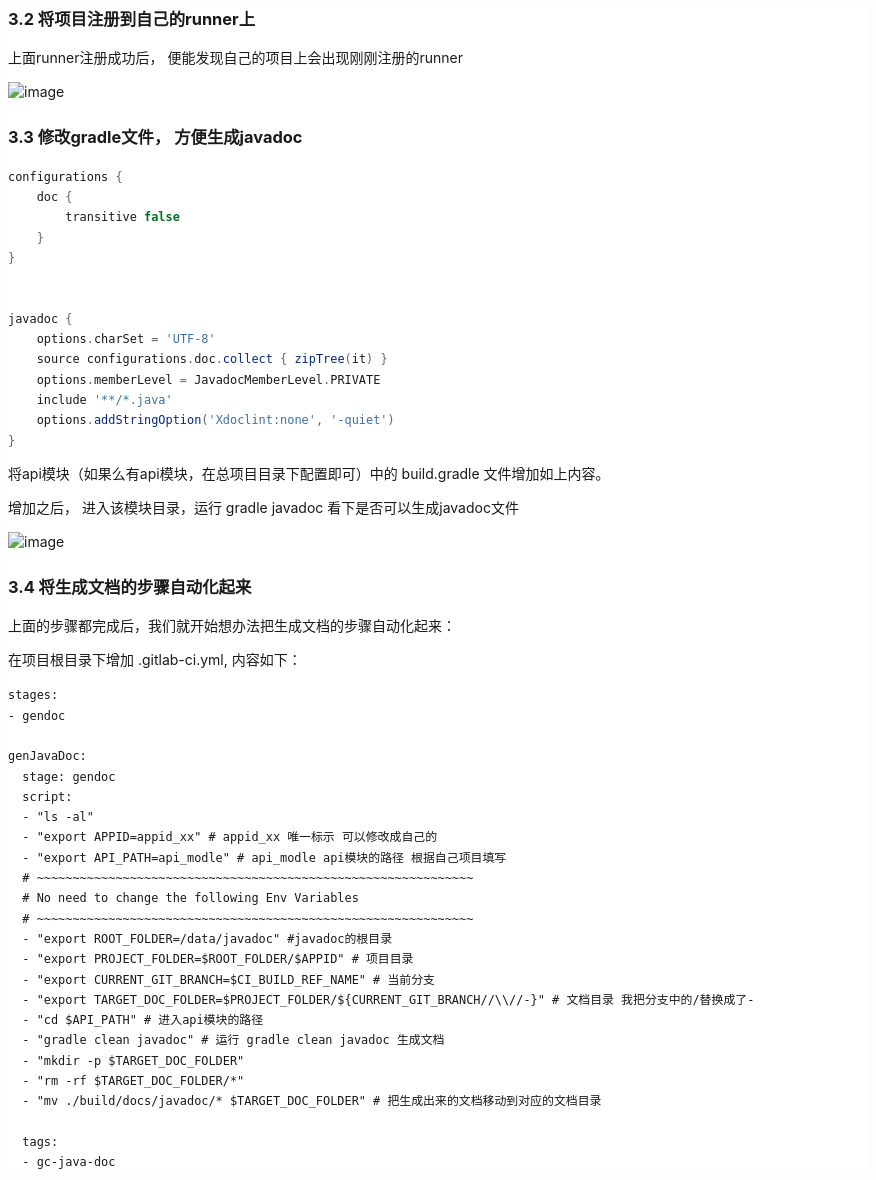 ### 3.2 将项目注册到自己的runner上

上面runner注册成功后， 便能发现自己的项目上会出现刚刚注册的runner

![image]({{site.paths.image}}/image2018-12-2_15-49-48.png)

### 3.3 修改gradle文件， 方便生成javadoc

```groovy
configurations {
    doc {
        transitive false
    }
}
  
  
javadoc {
    options.charSet = 'UTF-8'
    source configurations.doc.collect { zipTree(it) }
    options.memberLevel = JavadocMemberLevel.PRIVATE
    include '**/*.java'
    options.addStringOption('Xdoclint:none', '-quiet')
}
```

将api模块（如果么有api模块，在总项目目录下配置即可）中的 build.gradle 文件增加如上内容。    

增加之后， 进入该模块目录，运行 gradle javadoc 看下是否可以生成javadoc文件    

![image]({{site.paths.image}}/image2018-12-2_16-18-19.png)

### 3.4 将生成文档的步骤自动化起来

上面的步骤都完成后，我们就开始想办法把生成文档的步骤自动化起来：    

在项目根目录下增加 .gitlab-ci.yml, 内容如下：    

```
stages:
- gendoc
 
genJavaDoc:
  stage: gendoc
  script:
  - "ls -al"
  - "export APPID=appid_xx" # appid_xx 唯一标示 可以修改成自己的
  - "export API_PATH=api_modle" # api_modle api模块的路径 根据自己项目填写
  # ~~~~~~~~~~~~~~~~~~~~~~~~~~~~~~~~~~~~~~~~~~~~~~~~~~~~~~~~~~~~~
  # No need to change the following Env Variables
  # ~~~~~~~~~~~~~~~~~~~~~~~~~~~~~~~~~~~~~~~~~~~~~~~~~~~~~~~~~~~~~
  - "export ROOT_FOLDER=/data/javadoc" #javadoc的根目录
  - "export PROJECT_FOLDER=$ROOT_FOLDER/$APPID" # 项目目录
  - "export CURRENT_GIT_BRANCH=$CI_BUILD_REF_NAME" # 当前分支
  - "export TARGET_DOC_FOLDER=$PROJECT_FOLDER/${CURRENT_GIT_BRANCH//\\//-}" # 文档目录 我把分支中的/替换成了-
  - "cd $API_PATH" # 进入api模块的路径
  - "gradle clean javadoc" # 运行 gradle clean javadoc 生成文档
  - "mkdir -p $TARGET_DOC_FOLDER"
  - "rm -rf $TARGET_DOC_FOLDER/*"
  - "mv ./build/docs/javadoc/* $TARGET_DOC_FOLDER" # 把生成出来的文档移动到对应的文档目录
 
  tags:
  - gc-java-doc
```
